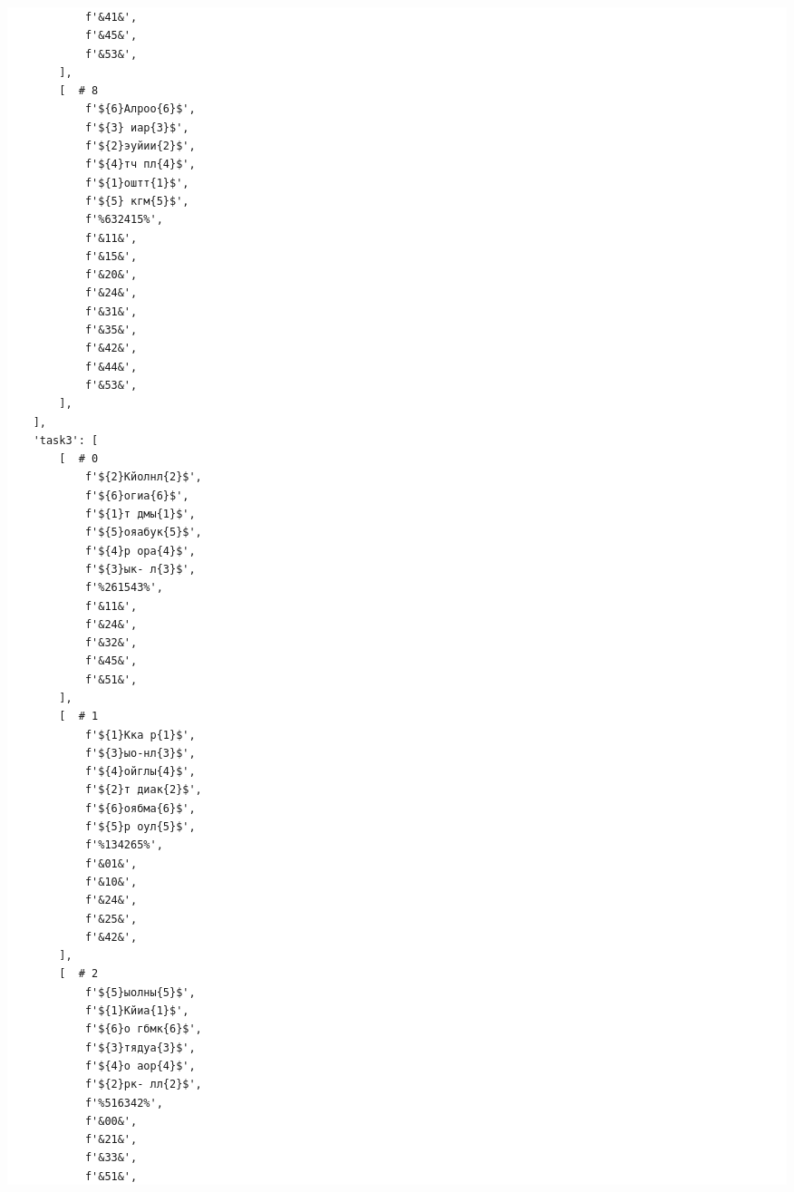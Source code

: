                 f'&41&',
                f'&45&',
                f'&53&',
            ],
            [  # 8
                f'${6}Алроо{6}$',
                f'${3} иар{3}$',
                f'${2}эуйии{2}$',
                f'${4}тч пл{4}$',
                f'${1}оштт{1}$',
                f'${5} кгм{5}$',
                f'%632415%',
                f'&11&',
                f'&15&',
                f'&20&',
                f'&24&',
                f'&31&',
                f'&35&',
                f'&42&',
                f'&44&',
                f'&53&',
            ],
        ],
        'task3': [
            [  # 0
                f'${2}Кйолнл{2}$',
                f'${6}огиа{6}$',
                f'${1}т дмы{1}$',
                f'${5}ояабук{5}$',
                f'${4}р ора{4}$',
                f'${3}ык- л{3}$',
                f'%261543%',
                f'&11&',
                f'&24&',
                f'&32&',
                f'&45&',
                f'&51&',
            ],
            [  # 1
                f'${1}Кка р{1}$',
                f'${3}ыо-нл{3}$',
                f'${4}ойглы{4}$',
                f'${2}т диак{2}$',
                f'${6}оябма{6}$',
                f'${5}р оул{5}$',
                f'%134265%',
                f'&01&',
                f'&10&',
                f'&24&',
                f'&25&',
                f'&42&',
            ],
            [  # 2
                f'${5}ыолны{5}$',
                f'${1}Кйиа{1}$',
                f'${6}о гбмк{6}$',
                f'${3}тядуа{3}$',
                f'${4}о аор{4}$',
                f'${2}рк- лл{2}$',
                f'%516342%',
                f'&00&',
                f'&21&',
                f'&33&',
                f'&51&',